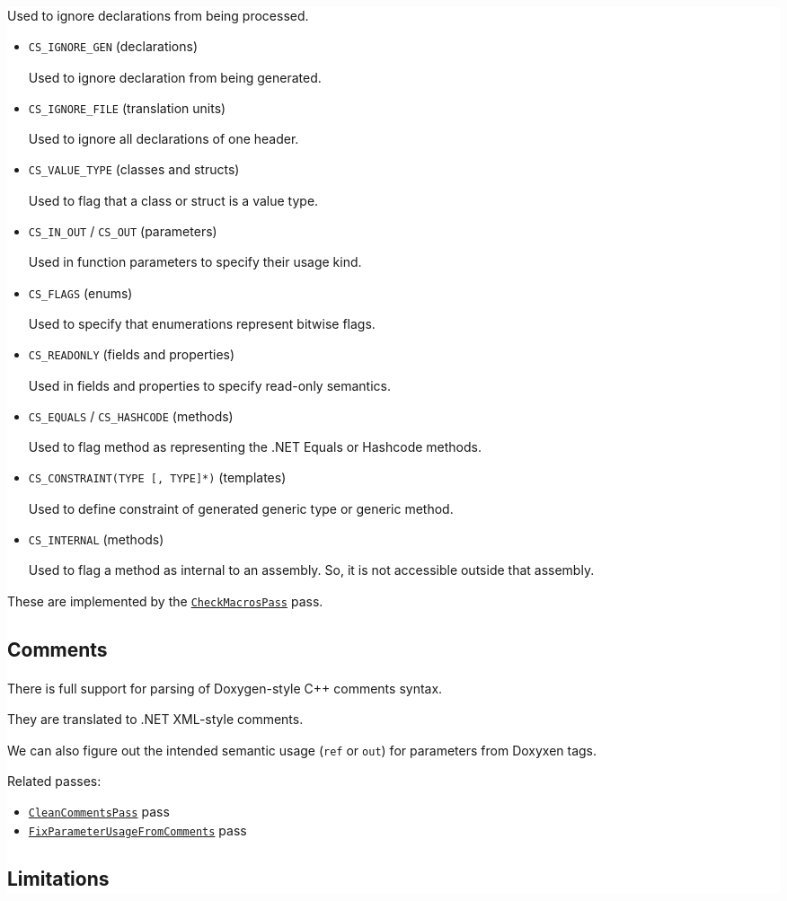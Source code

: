    Used to ignore declarations from being processed.

- `CS_IGNORE_GEN` (declarations)

   Used to ignore declaration from being generated.

- `CS_IGNORE_FILE` (translation units)

   Used to ignore all declarations of one header.

- `CS_VALUE_TYPE` (classes and structs)

   Used to flag that a class or struct is a value type.

- `CS_IN_OUT` / `CS_OUT` (parameters)

   Used in function parameters to specify their usage kind.

- `CS_FLAGS` (enums)

   Used to specify that enumerations represent bitwise flags.

- `CS_READONLY` (fields and properties)

   Used in fields and properties to specify read-only semantics.

- `CS_EQUALS` / `CS_HASHCODE` (methods)

   Used to flag method as representing the .NET Equals or
   Hashcode methods.

- `CS_CONSTRAINT(TYPE [, TYPE]*)` (templates)

   Used to define constraint of generated generic type or generic method.

- `CS_INTERNAL` (methods)

   Used to flag a method as internal to an assembly. So, it is
   not accessible outside that assembly.

These are implemented by the [`CheckMacrosPass`](https://github.com/mono/CppSharp/blob/master/src/Generator/Passes/CheckMacrosPass.cs) pass.

## Comments

There is full support for parsing of Doxygen-style C++ comments syntax.

  They are translated to .NET XML-style comments.

We can also figure out the intended semantic usage (`ref` or `out`) for parameters from Doxyxen tags.

Related passes:

- [`CleanCommentsPass`](https://github.com/mono/CppSharp/blob/master/src/Generator/Passes/CleanCommentsPass.cs) pass
- [`FixParameterUsageFromComments`](https://github.com/mono/CppSharp/blob/master/src/Generator/Passes/FixParameterUsageFromComments.cs) pass

## Limitations

